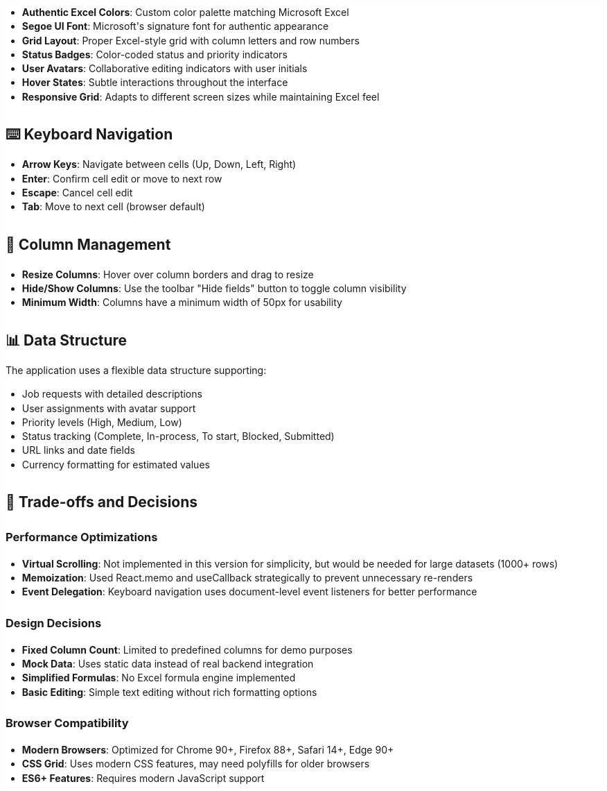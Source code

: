 - **Authentic Excel Colors**: Custom color palette matching Microsoft Excel
- **Segoe UI Font**: Microsoft's signature font for authentic appearance
- **Grid Layout**: Proper Excel-style grid with column letters and row numbers
- **Status Badges**: Color-coded status and priority indicators
- **User Avatars**: Collaborative editing indicators with user initials
- **Hover States**: Subtle interactions throughout the interface
- **Responsive Grid**: Adapts to different screen sizes while maintaining Excel feel

## ⌨️ Keyboard Navigation

- **Arrow Keys**: Navigate between cells (Up, Down, Left, Right)
- **Enter**: Confirm cell edit or move to next row
- **Escape**: Cancel cell edit
- **Tab**: Move to next cell (browser default)

## 🔧 Column Management

- **Resize Columns**: Hover over column borders and drag to resize
- **Hide/Show Columns**: Use the toolbar "Hide fields" button to toggle column visibility
- **Minimum Width**: Columns have a minimum width of 50px for usability

## 📊 Data Structure

The application uses a flexible data structure supporting:
- Job requests with detailed descriptions
- User assignments with avatar support
- Priority levels (High, Medium, Low)
- Status tracking (Complete, In-process, To start, Blocked, Submitted)
- URL links and date fields
- Currency formatting for estimated values

## 🎯 Trade-offs and Decisions

### Performance Optimizations
- **Virtual Scrolling**: Not implemented in this version for simplicity, but would be needed for large datasets (1000+ rows)
- **Memoization**: Used React.memo and useCallback strategically to prevent unnecessary re-renders
- **Event Delegation**: Keyboard navigation uses document-level event listeners for better performance

### Design Decisions
- **Fixed Column Count**: Limited to predefined columns for demo purposes
- **Mock Data**: Uses static data instead of real backend integration
- **Simplified Formulas**: No Excel formula engine implemented
- **Basic Editing**: Simple text editing without rich formatting options

### Browser Compatibility
- **Modern Browsers**: Optimized for Chrome 90+, Firefox 88+, Safari 14+, Edge 90+
- **CSS Grid**: Uses modern CSS features, may need polyfills for older browsers
- **ES6+ Features**: Requires modern JavaScript support
